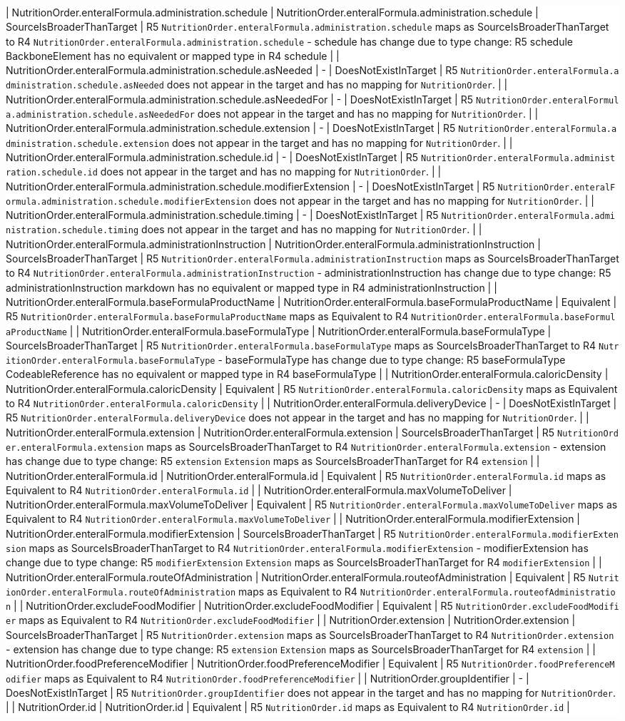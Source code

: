 | NutritionOrder.enteralFormula.administration.schedule | NutritionOrder.enteralFormula.administration.schedule | SourceIsBroaderThanTarget | R5 `NutritionOrder.enteralFormula.administration.schedule` maps as SourceIsBroaderThanTarget to R4 `NutritionOrder.enteralFormula.administration.schedule` - schedule has change due to type change: R5 schedule BackboneElement has no equivalent or mapped type in R4 schedule |
| NutritionOrder.enteralFormula.administration.schedule.asNeeded | - | DoesNotExistInTarget | R5 `NutritionOrder.enteralFormula.administration.schedule.asNeeded` does not appear in the target and has no mapping for `NutritionOrder`. |
| NutritionOrder.enteralFormula.administration.schedule.asNeededFor | - | DoesNotExistInTarget | R5 `NutritionOrder.enteralFormula.administration.schedule.asNeededFor` does not appear in the target and has no mapping for `NutritionOrder`. |
| NutritionOrder.enteralFormula.administration.schedule.extension | - | DoesNotExistInTarget | R5 `NutritionOrder.enteralFormula.administration.schedule.extension` does not appear in the target and has no mapping for `NutritionOrder`. |
| NutritionOrder.enteralFormula.administration.schedule.id | - | DoesNotExistInTarget | R5 `NutritionOrder.enteralFormula.administration.schedule.id` does not appear in the target and has no mapping for `NutritionOrder`. |
| NutritionOrder.enteralFormula.administration.schedule.modifierExtension | - | DoesNotExistInTarget | R5 `NutritionOrder.enteralFormula.administration.schedule.modifierExtension` does not appear in the target and has no mapping for `NutritionOrder`. |
| NutritionOrder.enteralFormula.administration.schedule.timing | - | DoesNotExistInTarget | R5 `NutritionOrder.enteralFormula.administration.schedule.timing` does not appear in the target and has no mapping for `NutritionOrder`. |
| NutritionOrder.enteralFormula.administrationInstruction | NutritionOrder.enteralFormula.administrationInstruction | SourceIsBroaderThanTarget | R5 `NutritionOrder.enteralFormula.administrationInstruction` maps as SourceIsBroaderThanTarget to R4 `NutritionOrder.enteralFormula.administrationInstruction` - administrationInstruction has change due to type change: R5 administrationInstruction markdown has no equivalent or mapped type in R4 administrationInstruction |
| NutritionOrder.enteralFormula.baseFormulaProductName | NutritionOrder.enteralFormula.baseFormulaProductName | Equivalent | R5 `NutritionOrder.enteralFormula.baseFormulaProductName` maps as Equivalent to R4 `NutritionOrder.enteralFormula.baseFormulaProductName` |
| NutritionOrder.enteralFormula.baseFormulaType | NutritionOrder.enteralFormula.baseFormulaType | SourceIsBroaderThanTarget | R5 `NutritionOrder.enteralFormula.baseFormulaType` maps as SourceIsBroaderThanTarget to R4 `NutritionOrder.enteralFormula.baseFormulaType` - baseFormulaType has change due to type change: R5 baseFormulaType CodeableReference has no equivalent or mapped type in R4 baseFormulaType |
| NutritionOrder.enteralFormula.caloricDensity | NutritionOrder.enteralFormula.caloricDensity | Equivalent | R5 `NutritionOrder.enteralFormula.caloricDensity` maps as Equivalent to R4 `NutritionOrder.enteralFormula.caloricDensity` |
| NutritionOrder.enteralFormula.deliveryDevice | - | DoesNotExistInTarget | R5 `NutritionOrder.enteralFormula.deliveryDevice` does not appear in the target and has no mapping for `NutritionOrder`. |
| NutritionOrder.enteralFormula.extension | NutritionOrder.enteralFormula.extension | SourceIsBroaderThanTarget | R5 `NutritionOrder.enteralFormula.extension` maps as SourceIsBroaderThanTarget to R4 `NutritionOrder.enteralFormula.extension` - extension has change due to type change: R5 `extension` `Extension` maps as SourceIsBroaderThanTarget for R4 `extension` |
| NutritionOrder.enteralFormula.id | NutritionOrder.enteralFormula.id | Equivalent | R5 `NutritionOrder.enteralFormula.id` maps as Equivalent to R4 `NutritionOrder.enteralFormula.id` |
| NutritionOrder.enteralFormula.maxVolumeToDeliver | NutritionOrder.enteralFormula.maxVolumeToDeliver | Equivalent | R5 `NutritionOrder.enteralFormula.maxVolumeToDeliver` maps as Equivalent to R4 `NutritionOrder.enteralFormula.maxVolumeToDeliver` |
| NutritionOrder.enteralFormula.modifierExtension | NutritionOrder.enteralFormula.modifierExtension | SourceIsBroaderThanTarget | R5 `NutritionOrder.enteralFormula.modifierExtension` maps as SourceIsBroaderThanTarget to R4 `NutritionOrder.enteralFormula.modifierExtension` - modifierExtension has change due to type change: R5 `modifierExtension` `Extension` maps as SourceIsBroaderThanTarget for R4 `modifierExtension` |
| NutritionOrder.enteralFormula.routeOfAdministration | NutritionOrder.enteralFormula.routeofAdministration | Equivalent | R5 `NutritionOrder.enteralFormula.routeOfAdministration` maps as Equivalent to R4 `NutritionOrder.enteralFormula.routeofAdministration` |
| NutritionOrder.excludeFoodModifier | NutritionOrder.excludeFoodModifier | Equivalent | R5 `NutritionOrder.excludeFoodModifier` maps as Equivalent to R4 `NutritionOrder.excludeFoodModifier` |
| NutritionOrder.extension | NutritionOrder.extension | SourceIsBroaderThanTarget | R5 `NutritionOrder.extension` maps as SourceIsBroaderThanTarget to R4 `NutritionOrder.extension` - extension has change due to type change: R5 `extension` `Extension` maps as SourceIsBroaderThanTarget for R4 `extension` |
| NutritionOrder.foodPreferenceModifier | NutritionOrder.foodPreferenceModifier | Equivalent | R5 `NutritionOrder.foodPreferenceModifier` maps as Equivalent to R4 `NutritionOrder.foodPreferenceModifier` |
| NutritionOrder.groupIdentifier | - | DoesNotExistInTarget | R5 `NutritionOrder.groupIdentifier` does not appear in the target and has no mapping for `NutritionOrder`. |
| NutritionOrder.id | NutritionOrder.id | Equivalent | R5 `NutritionOrder.id` maps as Equivalent to R4 `NutritionOrder.id` |